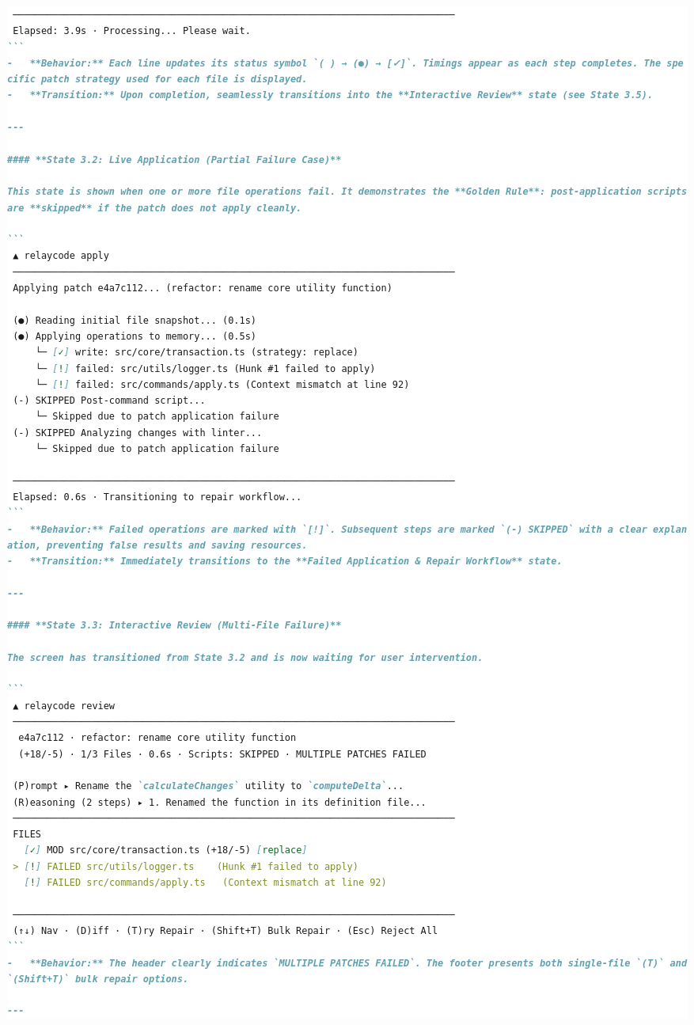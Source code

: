 ````markdown
 ──────────────────────────────────────────────────────────────────────────────
 Elapsed: 3.9s · Processing... Please wait.
```
-   **Behavior:** Each line updates its status symbol `( ) → (●) → [✓]`. Timings appear as each step completes. The specific patch strategy used for each file is displayed.
-   **Transition:** Upon completion, seamlessly transitions into the **Interactive Review** state (see State 3.5).

---

#### **State 3.2: Live Application (Partial Failure Case)**

This state is shown when one or more file operations fail. It demonstrates the **Golden Rule**: post-application scripts are **skipped** if the patch does not apply cleanly.

```
 ▲ relaycode apply
 ──────────────────────────────────────────────────────────────────────────────
 Applying patch e4a7c112... (refactor: rename core utility function)

 (●) Reading initial file snapshot... (0.1s)
 (●) Applying operations to memory... (0.5s)
     └─ [✓] write: src/core/transaction.ts (strategy: replace)
     └─ [!] failed: src/utils/logger.ts (Hunk #1 failed to apply)
     └─ [!] failed: src/commands/apply.ts (Context mismatch at line 92)
 (-) SKIPPED Post-command script...
     └─ Skipped due to patch application failure
 (-) SKIPPED Analyzing changes with linter...
     └─ Skipped due to patch application failure

 ──────────────────────────────────────────────────────────────────────────────
 Elapsed: 0.6s · Transitioning to repair workflow...
```
-   **Behavior:** Failed operations are marked with `[!]`. Subsequent steps are marked `(-) SKIPPED` with a clear explanation, preventing false results and saving resources.
-   **Transition:** Immediately transitions to the **Failed Application & Repair Workflow** state.

---

#### **State 3.3: Interactive Review (Multi-File Failure)**

The screen has transitioned from State 3.2 and is now waiting for user intervention.

```
 ▲ relaycode review
 ──────────────────────────────────────────────────────────────────────────────
  e4a7c112 · refactor: rename core utility function
  (+18/-5) · 1/3 Files · 0.6s · Scripts: SKIPPED · MULTIPLE PATCHES FAILED

 (P)rompt ▸ Rename the `calculateChanges` utility to `computeDelta`...
 (R)easoning (2 steps) ▸ 1. Renamed the function in its definition file...
 ──────────────────────────────────────────────────────────────────────────────
 FILES
   [✓] MOD src/core/transaction.ts (+18/-5) [replace]
 > [!] FAILED src/utils/logger.ts    (Hunk #1 failed to apply)
   [!] FAILED src/commands/apply.ts   (Context mismatch at line 92)

 ──────────────────────────────────────────────────────────────────────────────
 (↑↓) Nav · (D)iff · (T)ry Repair · (Shift+T) Bulk Repair · (Esc) Reject All
```
-   **Behavior:** The header clearly indicates `MULTIPLE PATCHES FAILED`. The footer presents both single-file `(T)` and `(Shift+T)` bulk repair options.

---
````